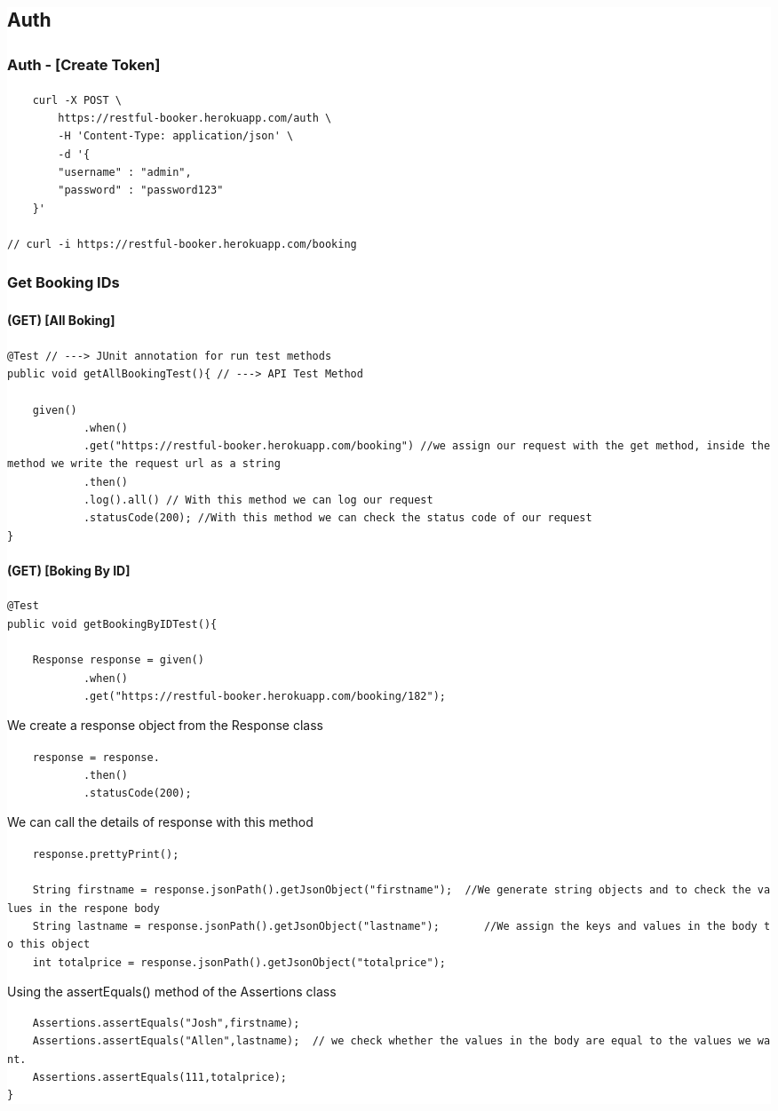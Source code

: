 
## __Auth__
### __Auth__ - [Create Token]

        curl -X POST \
            https://restful-booker.herokuapp.com/auth \
            -H 'Content-Type: application/json' \
            -d '{
            "username" : "admin",
            "password" : "password123"
        }'

    // curl -i https://restful-booker.herokuapp.com/booking
### Get Booking IDs
#### __(GET)__ [All Boking]

    @Test // ---> JUnit annotation for run test methods
    public void getAllBookingTest(){ // ---> API Test Method
        
        given()
                .when()
                .get("https://restful-booker.herokuapp.com/booking") //we assign our request with the get method, inside the method we write the request url as a string
                .then()
                .log().all() // With this method we can log our request
                .statusCode(200); //With this method we can check the status code of our request
    }
#### __(GET)__ [Boking By ID]


    @Test
    public void getBookingByIDTest(){

        Response response = given()     
                .when()
                .get("https://restful-booker.herokuapp.com/booking/182");
We create a response object from the Response class

        response = response.           
                .then()
                .statusCode(200);
We can call the details of response with this method

        response.prettyPrint();         

        String firstname = response.jsonPath().getJsonObject("firstname");  //We generate string objects and to check the values in the respone body
        String lastname = response.jsonPath().getJsonObject("lastname");       //We assign the keys and values in the body to this object
        int totalprice = response.jsonPath().getJsonObject("totalprice");
Using the assertEquals() method of the Assertions class

        Assertions.assertEquals("Josh",firstname);   
        Assertions.assertEquals("Allen",lastname);  // we check whether the values in the body are equal to the values we want.
        Assertions.assertEquals(111,totalprice);
    }
